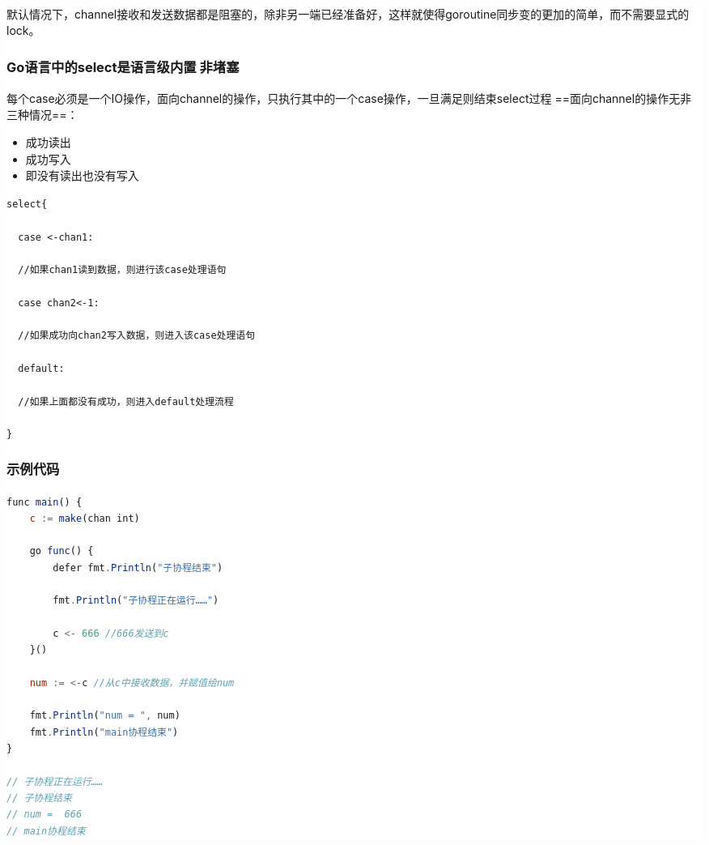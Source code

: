 默认情况下，channel接收和发送数据都是阻塞的，除非另一端已经准备好，这样就使得goroutine同步变的更加的简单，而不需要显式的lock。



### Go语言中的select是语言级内置 非堵塞
每个case必须是一个IO操作，面向channel的操作，只执行其中的一个case操作，一旦满足则结束select过程
==面向channel的操作无非三种情况==：
- 成功读出
- 成功写入
- 即没有读出也没有写入


```
select{

  case <-chan1:

  //如果chan1读到数据，则进行该case处理语句

  case chan2<-1:

  //如果成功向chan2写入数据，则进入该case处理语句

  default:

  //如果上面都没有成功，则进入default处理流程

}
```


### 示例代码
```js
func main() {
    c := make(chan int)

    go func() {
        defer fmt.Println("子协程结束")

        fmt.Println("子协程正在运行……")

        c <- 666 //666发送到c
    }()

    num := <-c //从c中接收数据，并赋值给num

    fmt.Println("num = ", num)
    fmt.Println("main协程结束")
}

// 子协程正在运行……
// 子协程结束
// num =  666
// main协程结束
```
